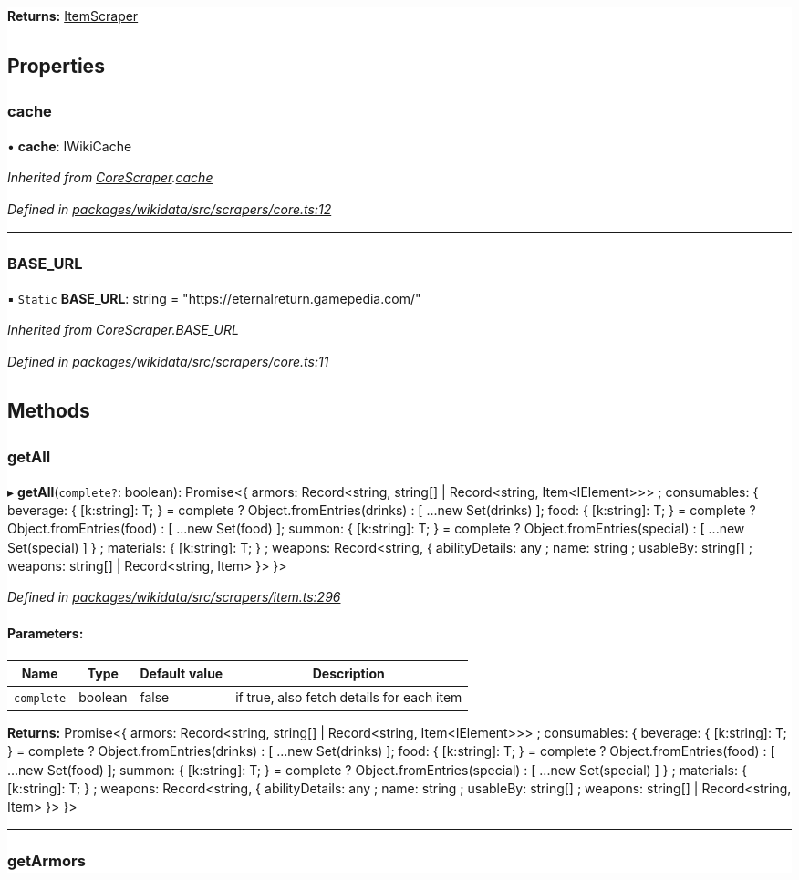 **Returns:** [ItemScraper](wikidata.itemscraper.md)

## Properties

### cache

•  **cache**: IWikiCache

*Inherited from [CoreScraper](wikidata.corescraper.md).[cache](wikidata.corescraper.md#cache)*

*Defined in [packages/wikidata/src/scrapers/core.ts:12](https://github.com/PaulEndri/eternal-return-project/blob/4e6b63d/packages/wikidata/src/scrapers/core.ts#L12)*

___

### BASE\_URL

▪ `Static` **BASE\_URL**: string = "https://eternalreturn.gamepedia.com/"

*Inherited from [CoreScraper](wikidata.corescraper.md).[BASE_URL](wikidata.corescraper.md#base_url)*

*Defined in [packages/wikidata/src/scrapers/core.ts:11](https://github.com/PaulEndri/eternal-return-project/blob/4e6b63d/packages/wikidata/src/scrapers/core.ts#L11)*

## Methods

### getAll

▸ **getAll**(`complete?`: boolean): Promise<{ armors: Record<string, string[] \| Record<string, Item<IElement\>\>\> ; consumables: { beverage: { [k:string]: T;  } = complete ? Object.fromEntries(drinks) : [ ...new Set(drinks) ]; food: { [k:string]: T;  } = complete ? Object.fromEntries(food) : [ ...new Set(food) ]; summon: { [k:string]: T;  } = complete ? Object.fromEntries(special) : [ ...new Set(special) ] } ; materials: { [k:string]: T;  } ; weapons: Record<string, { abilityDetails: any ; name: string ; usableBy: string[] ; weapons: string[] \| Record<string, Item\>  }\>  }\>

*Defined in [packages/wikidata/src/scrapers/item.ts:296](https://github.com/PaulEndri/eternal-return-project/blob/4e6b63d/packages/wikidata/src/scrapers/item.ts#L296)*

#### Parameters:

Name | Type | Default value | Description |
------ | ------ | ------ | ------ |
`complete` | boolean | false | if true, also fetch details for each item  |

**Returns:** Promise<{ armors: Record<string, string[] \| Record<string, Item<IElement\>\>\> ; consumables: { beverage: { [k:string]: T;  } = complete ? Object.fromEntries(drinks) : [ ...new Set(drinks) ]; food: { [k:string]: T;  } = complete ? Object.fromEntries(food) : [ ...new Set(food) ]; summon: { [k:string]: T;  } = complete ? Object.fromEntries(special) : [ ...new Set(special) ] } ; materials: { [k:string]: T;  } ; weapons: Record<string, { abilityDetails: any ; name: string ; usableBy: string[] ; weapons: string[] \| Record<string, Item\>  }\>  }\>

___

### getArmors
